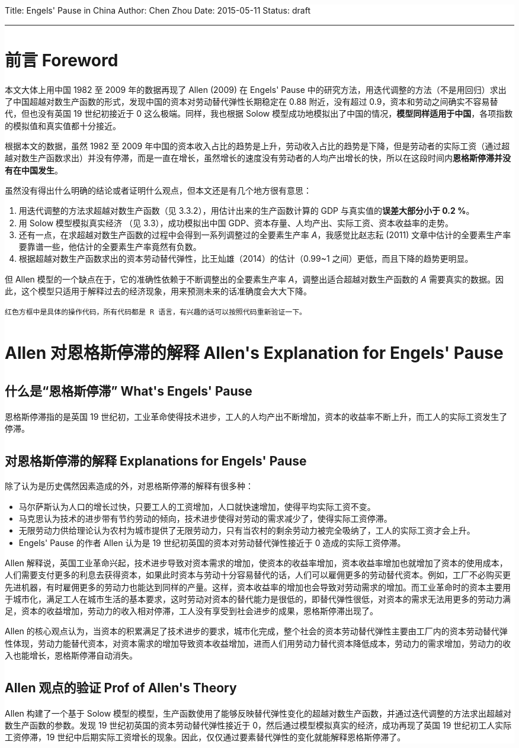 Title: Engels' Pause in China
Author: Chen Zhou
Date: 2015-05-11
Status: draft



------------

# 前言 Foreword

本文大体上用中国 1982 至 2009 年的数据再现了 Allen (2009) 在 Engels' Pause 中的研究方法，用迭代调整的方法（不是用回归）求出了中国超越对数生产函数的形式，发现中国的资本对劳动替代弹性长期稳定在 0.88 附近，没有超过 0.9，资本和劳动之间确实不容易替代，但也没有英国 19 世纪初接近于 0 这么极端。同样，我也根据 Solow 模型成功地模拟出了中国的情况，**模型同样适用于中国**，各项指数的模拟值和真实值都十分接近。

根据本文的数据，虽然 1982 至 2009 年中国的资本收入占比的趋势是上升，劳动收入占比的趋势是下降，但是劳动者的实际工资（通过超越对数生产函数求出）并没有停滞，而是一直在增长，虽然增长的速度没有劳动者的人均产出增长的快，所以在这段时间内**恩格斯停滞并没有在中国发生**。

虽然没有得出什么明确的结论或者证明什么观点，但本文还是有几个地方很有意思：

1. 用迭代调整的方法求超越对数生产函数（见 3.3.2），用估计出来的生产函数计算的 GDP 与真实值的**误差大部分小于 0.2 %**。
2. 用 Solow 模型模拟真实经济 （见 3.3），成功模拟出中国 GDP、资本存量、人均产出、实际工资、资本收益率的走势。
3. 还有一点，在求超越对数生产函数的过程中会得到一系列调整过的全要素生产率 $A$，我感觉比赵志耘 (2011) 文章中估计的全要素生产率要靠谱一些，他估计的全要素生产率竟然有负数。
4. 根据超越对数生产函数求出的资本劳动替代弹性，比王灿雄（2014）的估计（0.99~1 之间）更低，而且下降的趋势更明显。

但 Allen 模型的一个缺点在于，它的准确性依赖于不断调整出的全要素生产率 $A$，调整出适合超越对数生产函数的 $A$ 需要真实的数据。因此，这个模型只适用于解释过去的经济现象，用来预测未来的话准确度会大大下降。

```
红色方框中是具体的操作代码，所有代码都是 R 语言，有兴趣的话可以按照代码重新验证一下。
```

# Allen 对恩格斯停滞的解释 Allen's Explanation for Engels' Pause
## 什么是“恩格斯停滞” What's Engels' Pause
恩格斯停滞指的是英国 19 世纪初，工业革命使得技术进步，工人的人均产出不断增加，资本的收益率不断上升，而工人的实际工资发生了停滞。

## 对恩格斯停滞的解释 Explanations for Engels' Pause
除了认为是历史偶然因素造成的外，对恩格斯停滞的解释有很多种：

* 马尔萨斯认为人口的增长过快，只要工人的工资增加，人口就快速增加，使得平均实际工资不变。
* 马克思认为技术的进步带有节约劳动的倾向，技术进步使得对劳动的需求减少了，使得实际工资停滞。
* 无限劳动力供给理论认为农村为城市提供了无限劳动力，只有当农村的剩余劳动力被完全吸纳了，工人的实际工资才会上升。
* Engels' Pause 的作者 Allen 认为是 19 世纪初英国的资本对劳动替代弹性接近于 0 造成的实际工资停滞。

Allen 解释说，英国工业革命兴起，技术进步导致对资本需求的增加，使资本的收益率增加，资本收益率增加也就增加了资本的使用成本，人们需要支付更多的利息去获得资本，如果此时资本与劳动十分容易替代的话，人们可以雇佣更多的劳动替代资本。例如，工厂不必购买更先进机器，有时雇佣更多的劳动力也能达到同样的产量。这样，资本收益率的增加也会导致对劳动需求的增加。而工业革命时的资本主要用于城市化，满足工人在城市生活的基本要求，这时劳动对资本的替代能力是很低的，即替代弹性很低，对资本的需求无法用更多的劳动力满足，资本的收益增加，劳动力的收入相对停滞，工人没有享受到社会进步的成果，恩格斯停滞出现了。

Allen 的核心观点认为，当资本的积累满足了技术进步的要求，城市化完成，整个社会的资本劳动替代弹性主要由工厂内的资本劳动替代弹性体现，劳动力能替代资本，对资本需求的增加导致资本收益增加，进而人们用劳动力替代资本降低成本，劳动力的需求增加，劳动力的收入也能增长，恩格斯停滞自动消失。

## Allen 观点的验证 Prof of Allen's Theory
Allen 构建了一个基于 Solow 模型的模型，生产函数使用了能够反映替代弹性变化的超越对数生产函数，并通过迭代调整的方法求出超越对数生产函数的参数。发现 19 世纪初英国的资本劳动替代弹性接近于 0，然后通过模型模拟真实的经济，成功再现了英国 19 世纪初工人实际工资停滞，19 世纪中后期实际工资增长的现象。因此，仅仅通过要素替代弹性的变化就能解释恩格斯停滞了。
